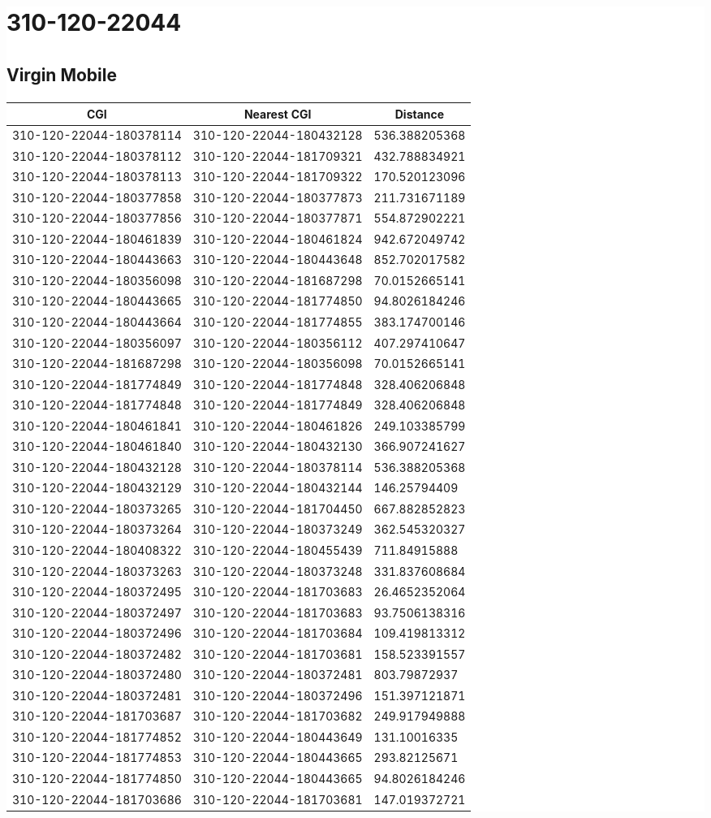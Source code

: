 # 310-120-22044
## Virgin Mobile


| CGI | Nearest CGI | Distance |
|-----|-------------|----------|
| 310-120-22044-180378114 | 310-120-22044-180432128 | 536.388205368 |
| 310-120-22044-180378112 | 310-120-22044-181709321 | 432.788834921 |
| 310-120-22044-180378113 | 310-120-22044-181709322 | 170.520123096 |
| 310-120-22044-180377858 | 310-120-22044-180377873 | 211.731671189 |
| 310-120-22044-180377856 | 310-120-22044-180377871 | 554.872902221 |
| 310-120-22044-180461839 | 310-120-22044-180461824 | 942.672049742 |
| 310-120-22044-180443663 | 310-120-22044-180443648 | 852.702017582 |
| 310-120-22044-180356098 | 310-120-22044-181687298 | 70.0152665141 |
| 310-120-22044-180443665 | 310-120-22044-181774850 | 94.8026184246 |
| 310-120-22044-180443664 | 310-120-22044-181774855 | 383.174700146 |
| 310-120-22044-180356097 | 310-120-22044-180356112 | 407.297410647 |
| 310-120-22044-181687298 | 310-120-22044-180356098 | 70.0152665141 |
| 310-120-22044-181774849 | 310-120-22044-181774848 | 328.406206848 |
| 310-120-22044-181774848 | 310-120-22044-181774849 | 328.406206848 |
| 310-120-22044-180461841 | 310-120-22044-180461826 | 249.103385799 |
| 310-120-22044-180461840 | 310-120-22044-180432130 | 366.907241627 |
| 310-120-22044-180432128 | 310-120-22044-180378114 | 536.388205368 |
| 310-120-22044-180432129 | 310-120-22044-180432144 | 146.25794409 |
| 310-120-22044-180373265 | 310-120-22044-181704450 | 667.882852823 |
| 310-120-22044-180373264 | 310-120-22044-180373249 | 362.545320327 |
| 310-120-22044-180408322 | 310-120-22044-180455439 | 711.84915888 |
| 310-120-22044-180373263 | 310-120-22044-180373248 | 331.837608684 |
| 310-120-22044-180372495 | 310-120-22044-181703683 | 26.4652352064 |
| 310-120-22044-180372497 | 310-120-22044-181703683 | 93.7506138316 |
| 310-120-22044-180372496 | 310-120-22044-181703684 | 109.419813312 |
| 310-120-22044-180372482 | 310-120-22044-181703681 | 158.523391557 |
| 310-120-22044-180372480 | 310-120-22044-180372481 | 803.79872937 |
| 310-120-22044-180372481 | 310-120-22044-180372496 | 151.397121871 |
| 310-120-22044-181703687 | 310-120-22044-181703682 | 249.917949888 |
| 310-120-22044-181774852 | 310-120-22044-180443649 | 131.10016335 |
| 310-120-22044-181774853 | 310-120-22044-180443665 | 293.82125671 |
| 310-120-22044-181774850 | 310-120-22044-180443665 | 94.8026184246 |
| 310-120-22044-181703686 | 310-120-22044-181703681 | 147.019372721 |